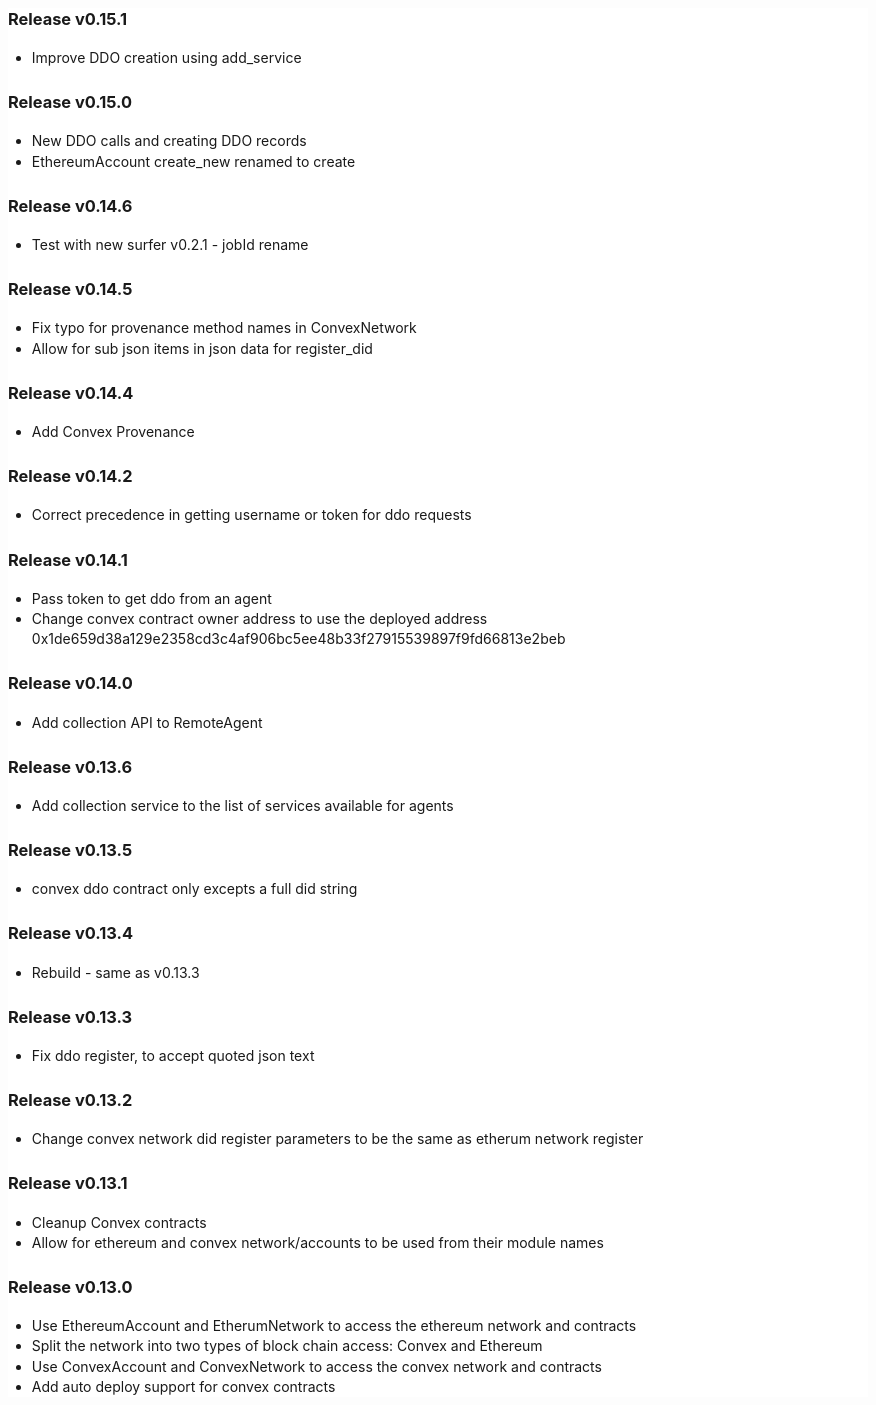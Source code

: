 ### Release v0.15.1
+   Improve DDO creation using add_service

### Release v0.15.0
+   New DDO calls and creating DDO records
+   EthereumAccount create_new renamed to create

### Release v0.14.6
+   Test with new surfer v0.2.1 - jobId rename

### Release v0.14.5
+   Fix typo for provenance method names in ConvexNetwork
+   Allow for sub json items in json data for register_did

### Release v0.14.4
+   Add Convex Provenance

### Release v0.14.2
+   Correct precedence in getting username or token for ddo requests

### Release v0.14.1
+   Pass token to get ddo from an agent
+   Change convex contract owner address to use the deployed address 0x1de659d38a129e2358cd3c4af906bc5ee48b33f27915539897f9fd66813e2beb

### Release v0.14.0
+   Add collection API to RemoteAgent

### Release v0.13.6
+   Add collection service to the list of services available for agents

### Release v0.13.5
+   convex ddo contract only excepts a full did string

### Release v0.13.4
+   Rebuild - same as v0.13.3

### Release v0.13.3
+   Fix ddo register, to accept quoted json text

### Release v0.13.2
+   Change convex network did register parameters to be the same as etherum network register

### Release v0.13.1
+   Cleanup Convex contracts
+   Allow for ethereum and convex network/accounts to be used from their module names

### Release v0.13.0
+   Use EthereumAccount and EtherumNetwork to access the ethereum network and contracts
+   Split the network into two types of block chain access: Convex and Ethereum
+   Use ConvexAccount and ConvexNetwork to access the convex network and contracts
+   Add auto deploy support for convex contracts
